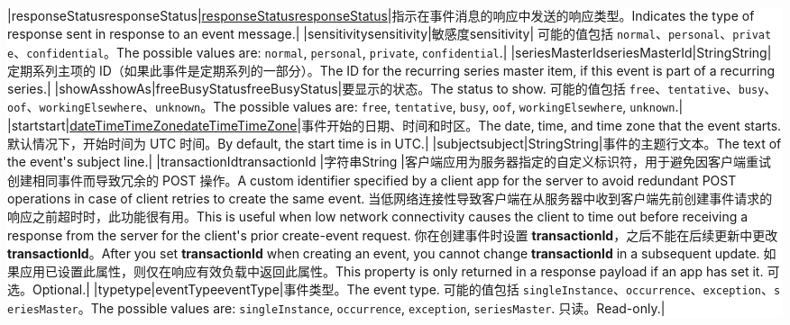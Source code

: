 |<span data-ttu-id="c3e06-321">responseStatus</span><span class="sxs-lookup"><span data-stu-id="c3e06-321">responseStatus</span></span>|[<span data-ttu-id="c3e06-322">responseStatus</span><span class="sxs-lookup"><span data-stu-id="c3e06-322">responseStatus</span></span>](responsestatus.md)|<span data-ttu-id="c3e06-323">指示在事件消息的响应中发送的响应类型。</span><span class="sxs-lookup"><span data-stu-id="c3e06-323">Indicates the type of response sent in response to an event message.</span></span>|
|<span data-ttu-id="c3e06-324">sensitivity</span><span class="sxs-lookup"><span data-stu-id="c3e06-324">sensitivity</span></span>|<span data-ttu-id="c3e06-325">敏感度</span><span class="sxs-lookup"><span data-stu-id="c3e06-325">sensitivity</span></span>| <span data-ttu-id="c3e06-326">可能的值包括 `normal`、`personal`、`private`、`confidential`。</span><span class="sxs-lookup"><span data-stu-id="c3e06-326">The possible values are: `normal`, `personal`, `private`, `confidential`.</span></span>|
|<span data-ttu-id="c3e06-327">seriesMasterId</span><span class="sxs-lookup"><span data-stu-id="c3e06-327">seriesMasterId</span></span>|<span data-ttu-id="c3e06-328">String</span><span class="sxs-lookup"><span data-stu-id="c3e06-328">String</span></span>|<span data-ttu-id="c3e06-329">定期系列主项的 ID（如果此事件是定期系列的一部分）。</span><span class="sxs-lookup"><span data-stu-id="c3e06-329">The ID for the recurring series master item, if this event is part of a recurring series.</span></span>|
|<span data-ttu-id="c3e06-330">showAs</span><span class="sxs-lookup"><span data-stu-id="c3e06-330">showAs</span></span>|<span data-ttu-id="c3e06-331">freeBusyStatus</span><span class="sxs-lookup"><span data-stu-id="c3e06-331">freeBusyStatus</span></span>|<span data-ttu-id="c3e06-332">要显示的状态。</span><span class="sxs-lookup"><span data-stu-id="c3e06-332">The status to show.</span></span> <span data-ttu-id="c3e06-333">可能的值包括 `free`、`tentative`、`busy`、`oof`、`workingElsewhere`、`unknown`。</span><span class="sxs-lookup"><span data-stu-id="c3e06-333">The possible values are: `free`, `tentative`, `busy`, `oof`, `workingElsewhere`, `unknown`.</span></span>|
|<span data-ttu-id="c3e06-334">start</span><span class="sxs-lookup"><span data-stu-id="c3e06-334">start</span></span>|[<span data-ttu-id="c3e06-335">dateTimeTimeZone</span><span class="sxs-lookup"><span data-stu-id="c3e06-335">dateTimeTimeZone</span></span>](datetimetimezone.md)|<span data-ttu-id="c3e06-336">事件开始的日期、时间和时区。</span><span class="sxs-lookup"><span data-stu-id="c3e06-336">The date, time, and time zone that the event starts.</span></span> <span data-ttu-id="c3e06-337">默认情况下，开始时间为 UTC 时间。</span><span class="sxs-lookup"><span data-stu-id="c3e06-337">By default, the start time is in UTC.</span></span>|
|<span data-ttu-id="c3e06-338">subject</span><span class="sxs-lookup"><span data-stu-id="c3e06-338">subject</span></span>|<span data-ttu-id="c3e06-339">String</span><span class="sxs-lookup"><span data-stu-id="c3e06-339">String</span></span>|<span data-ttu-id="c3e06-340">事件的主题行文本。</span><span class="sxs-lookup"><span data-stu-id="c3e06-340">The text of the event's subject line.</span></span>|
|<span data-ttu-id="c3e06-341">transactionId</span><span class="sxs-lookup"><span data-stu-id="c3e06-341">transactionId</span></span> |<span data-ttu-id="c3e06-342">字符串</span><span class="sxs-lookup"><span data-stu-id="c3e06-342">String</span></span> |<span data-ttu-id="c3e06-343">客户端应用为服务器指定的自定义标识符，用于避免因客户端重试创建相同事件而导致冗余的 POST 操作。</span><span class="sxs-lookup"><span data-stu-id="c3e06-343">A custom identifier specified by a client app for the server to avoid redundant POST operations in case of client retries to create the same event.</span></span> <span data-ttu-id="c3e06-344">当低网络连接性导致客户端在从服务器中收到客户端先前创建事件请求的响应之前超时时，此功能很有用。</span><span class="sxs-lookup"><span data-stu-id="c3e06-344">This is useful when low network connectivity causes the client to time out before receiving a response from the server for the client's prior create-event request.</span></span> <span data-ttu-id="c3e06-345">你在创建事件时设置 **transactionId**，之后不能在后续更新中更改 **transactionId**。</span><span class="sxs-lookup"><span data-stu-id="c3e06-345">After you set **transactionId** when creating an event, you cannot change **transactionId** in a subsequent update.</span></span> <span data-ttu-id="c3e06-346">如果应用已设置此属性，则仅在响应有效负载中返回此属性。</span><span class="sxs-lookup"><span data-stu-id="c3e06-346">This property is only returned in a response payload if an app has set it.</span></span> <span data-ttu-id="c3e06-347">可选。</span><span class="sxs-lookup"><span data-stu-id="c3e06-347">Optional.</span></span>|
|<span data-ttu-id="c3e06-348">type</span><span class="sxs-lookup"><span data-stu-id="c3e06-348">type</span></span>|<span data-ttu-id="c3e06-349">eventType</span><span class="sxs-lookup"><span data-stu-id="c3e06-349">eventType</span></span>|<span data-ttu-id="c3e06-350">事件类型。</span><span class="sxs-lookup"><span data-stu-id="c3e06-350">The event type.</span></span> <span data-ttu-id="c3e06-351">可能的值包括 `singleInstance`、`occurrence`、`exception`、`seriesMaster`。</span><span class="sxs-lookup"><span data-stu-id="c3e06-351">The possible values are: `singleInstance`, `occurrence`, `exception`, `seriesMaster`.</span></span> <span data-ttu-id="c3e06-352">只读。</span><span class="sxs-lookup"><span data-stu-id="c3e06-352">Read-only.</span></span>|